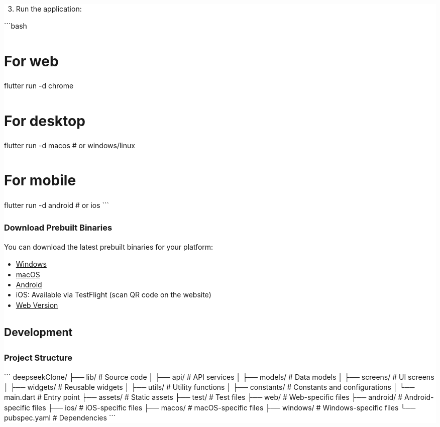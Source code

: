 3. Run the application:

\`\`\`bash
# For web
flutter run -d chrome

# For desktop
flutter run -d macos  # or windows/linux

# For mobile
flutter run -d android  # or ios
\`\`\`

### Download Prebuilt Binaries

You can download the latest prebuilt binaries for your platform:

- [Windows](https://github.com/fakingai/deepseek-clone/releases/latest/download/DeepSeek-Windows.exe)
- [macOS](https://github.com/fakingai/deepseek-clone/releases/latest/download/DeepSeek-macOS.dmg)
- [Android](https://github.com/fakingai/deepseek-clone/releases/latest/download/DeepSeek-Android.apk)
- iOS: Available via TestFlight (scan QR code on the website)
- [Web Version](https://deepseek-web.fakingai.com)

## Development

### Project Structure

\`\`\`
deepseekClone/
├── lib/                  # Source code
│   ├── api/              # API services
│   ├── models/           # Data models
│   ├── screens/          # UI screens
│   ├── widgets/          # Reusable widgets
│   ├── utils/            # Utility functions
│   ├── constants/        # Constants and configurations
│   └── main.dart         # Entry point
├── assets/               # Static assets
├── test/                 # Test files
├── web/                  # Web-specific files
├── android/              # Android-specific files
├── ios/                  # iOS-specific files
├── macos/                # macOS-specific files
├── windows/              # Windows-specific files
└── pubspec.yaml          # Dependencies
\`\`\`
